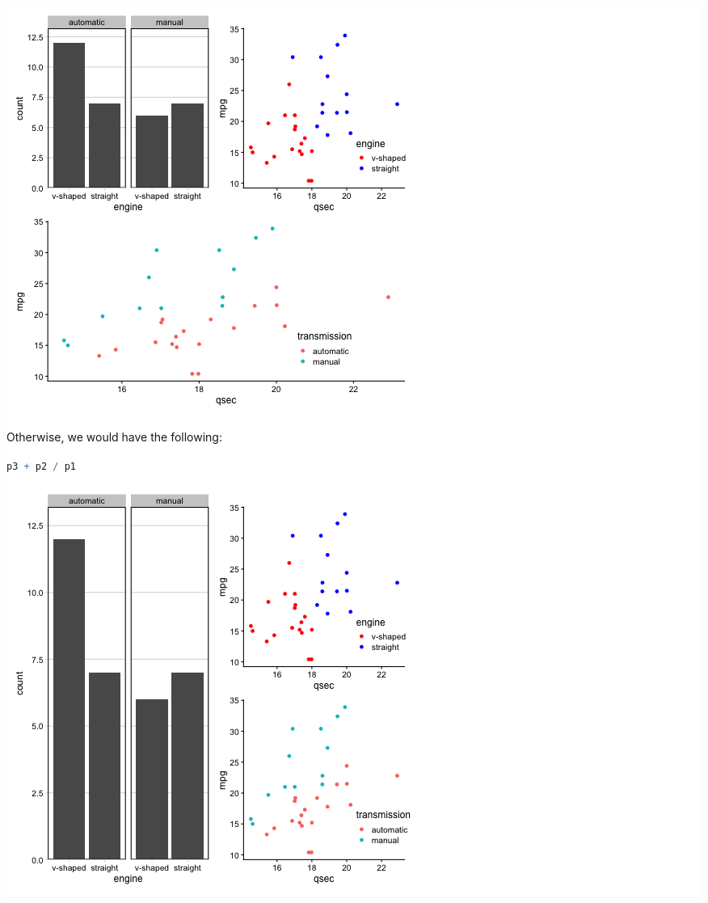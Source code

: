 ![plot of chunk unnamed-chunk-75](images/dataviz-unnamed-chunk-75-1.png)

Otherwise, we would have the following:


```r
p3 + p2 / p1
```

![plot of chunk unnamed-chunk-76](images/dataviz-unnamed-chunk-76-1.png)
